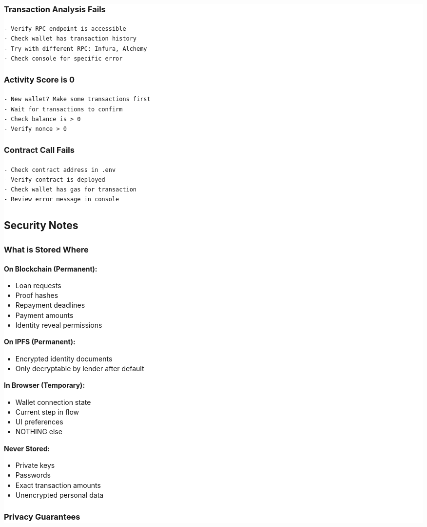 ### Transaction Analysis Fails
```
- Verify RPC endpoint is accessible
- Check wallet has transaction history
- Try with different RPC: Infura, Alchemy
- Check console for specific error
```

### Activity Score is 0
```
- New wallet? Make some transactions first
- Wait for transactions to confirm
- Check balance is > 0
- Verify nonce > 0
```

### Contract Call Fails
```
- Check contract address in .env
- Verify contract is deployed
- Check wallet has gas for transaction
- Review error message in console
```

## Security Notes

### What is Stored Where

**On Blockchain (Permanent):**
- Loan requests
- Proof hashes
- Repayment deadlines
- Payment amounts
- Identity reveal permissions

**On IPFS (Permanent):**
- Encrypted identity documents
- Only decryptable by lender after default

**In Browser (Temporary):**
- Wallet connection state
- Current step in flow
- UI preferences
- NOTHING else

**Never Stored:**
- Private keys
- Passwords
- Exact transaction amounts
- Unencrypted personal data

### Privacy Guarantees
